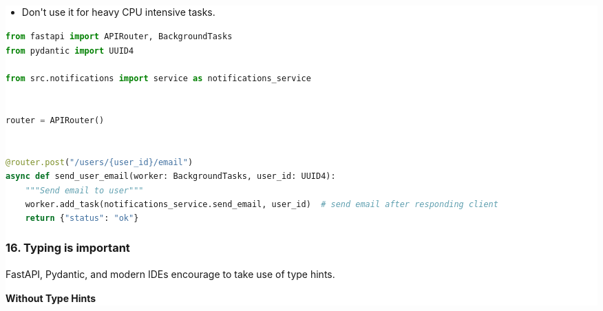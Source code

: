 - Don't use it for heavy CPU intensive tasks.
```python
from fastapi import APIRouter, BackgroundTasks
from pydantic import UUID4

from src.notifications import service as notifications_service


router = APIRouter()


@router.post("/users/{user_id}/email")
async def send_user_email(worker: BackgroundTasks, user_id: UUID4):
    """Send email to user"""
    worker.add_task(notifications_service.send_email, user_id)  # send email after responding client
    return {"status": "ok"}
```
### 16. Typing is important
FastAPI, Pydantic, and modern IDEs encourage to take use of type hints.

**Without Type Hints**

